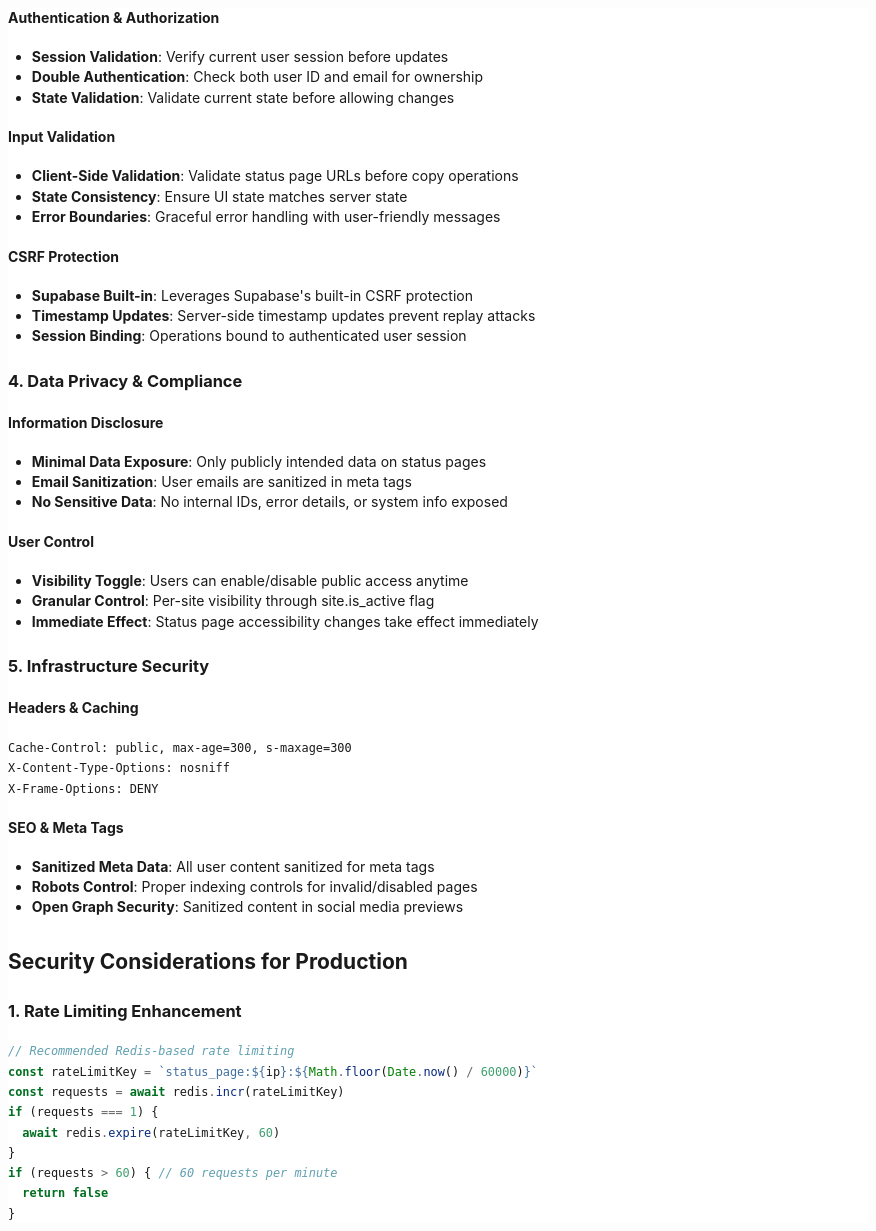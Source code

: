 #### Authentication & Authorization
- **Session Validation**: Verify current user session before updates
- **Double Authentication**: Check both user ID and email for ownership
- **State Validation**: Validate current state before allowing changes

#### Input Validation
- **Client-Side Validation**: Validate status page URLs before copy operations
- **State Consistency**: Ensure UI state matches server state
- **Error Boundaries**: Graceful error handling with user-friendly messages

#### CSRF Protection
- **Supabase Built-in**: Leverages Supabase's built-in CSRF protection
- **Timestamp Updates**: Server-side timestamp updates prevent replay attacks
- **Session Binding**: Operations bound to authenticated user session

### 4. Data Privacy & Compliance

#### Information Disclosure
- **Minimal Data Exposure**: Only publicly intended data on status pages
- **Email Sanitization**: User emails are sanitized in meta tags
- **No Sensitive Data**: No internal IDs, error details, or system info exposed

#### User Control
- **Visibility Toggle**: Users can enable/disable public access anytime
- **Granular Control**: Per-site visibility through site.is_active flag
- **Immediate Effect**: Status page accessibility changes take effect immediately

### 5. Infrastructure Security

#### Headers & Caching
```
Cache-Control: public, max-age=300, s-maxage=300
X-Content-Type-Options: nosniff
X-Frame-Options: DENY
```

#### SEO & Meta Tags
- **Sanitized Meta Data**: All user content sanitized for meta tags
- **Robots Control**: Proper indexing controls for invalid/disabled pages
- **Open Graph Security**: Sanitized content in social media previews

## Security Considerations for Production

### 1. Rate Limiting Enhancement
```typescript
// Recommended Redis-based rate limiting
const rateLimitKey = `status_page:${ip}:${Math.floor(Date.now() / 60000)}`
const requests = await redis.incr(rateLimitKey)
if (requests === 1) {
  await redis.expire(rateLimitKey, 60)
}
if (requests > 60) { // 60 requests per minute
  return false
}
```
